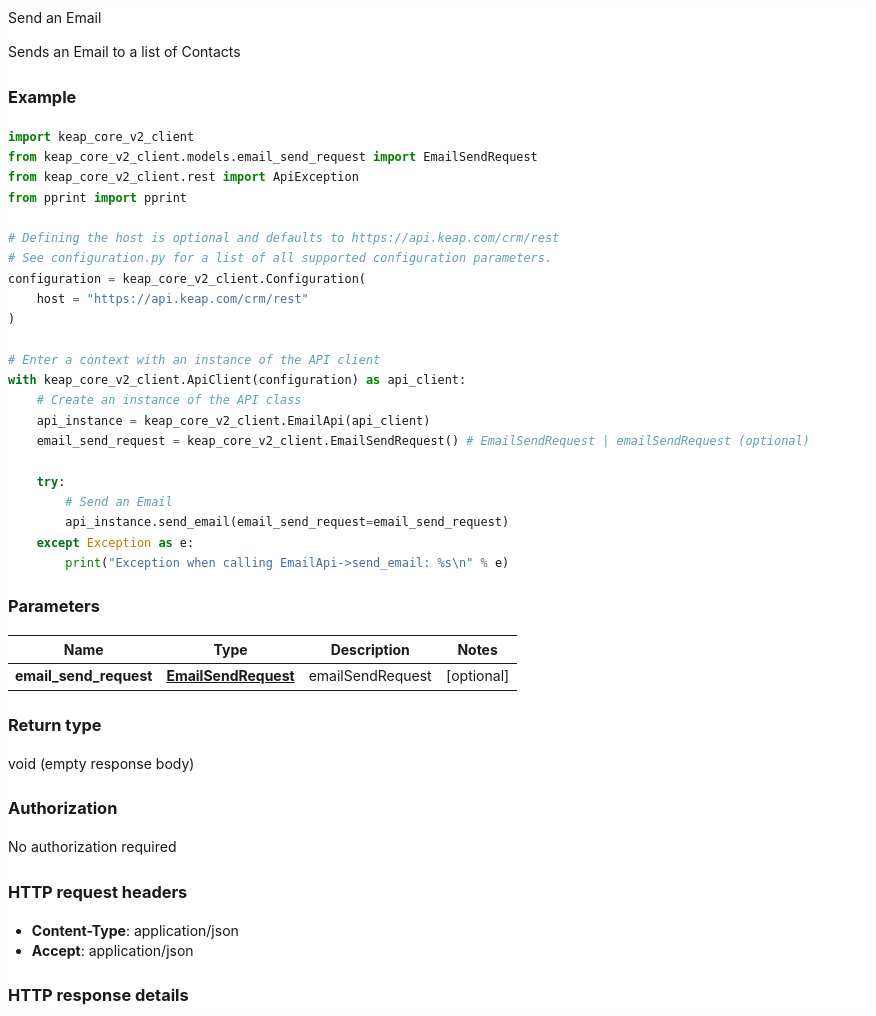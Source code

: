 Send an Email

Sends an Email to a list of Contacts

### Example


```python
import keap_core_v2_client
from keap_core_v2_client.models.email_send_request import EmailSendRequest
from keap_core_v2_client.rest import ApiException
from pprint import pprint

# Defining the host is optional and defaults to https://api.keap.com/crm/rest
# See configuration.py for a list of all supported configuration parameters.
configuration = keap_core_v2_client.Configuration(
    host = "https://api.keap.com/crm/rest"
)

# Enter a context with an instance of the API client
with keap_core_v2_client.ApiClient(configuration) as api_client:
    # Create an instance of the API class
    api_instance = keap_core_v2_client.EmailApi(api_client)
    email_send_request = keap_core_v2_client.EmailSendRequest() # EmailSendRequest | emailSendRequest (optional)

    try:
        # Send an Email
        api_instance.send_email(email_send_request=email_send_request)
    except Exception as e:
        print("Exception when calling EmailApi->send_email: %s\n" % e)
```


### Parameters


Name | Type | Description  | Notes
------------- | ------------- | ------------- | -------------
 **email_send_request** | [**EmailSendRequest**](EmailSendRequest.md)| emailSendRequest | [optional] 

### Return type

void (empty response body)

### Authorization

No authorization required

### HTTP request headers

 - **Content-Type**: application/json
 - **Accept**: application/json

### HTTP response details
